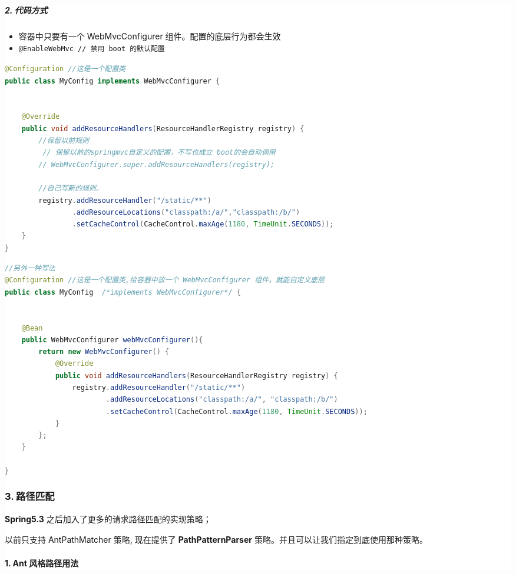 

##### 2. 代码方式

*   容器中只要有一个 WebMvcConfigurer 组件。配置的底层行为都会生效
*   `@EnableWebMvc // 禁用 boot 的默认配置`

```java
@Configuration //这是一个配置类
public class MyConfig implements WebMvcConfigurer {


    @Override
    public void addResourceHandlers(ResourceHandlerRegistry registry) {
        //保留以前规则
         // 保留以前的springmvc自定义的配置，不写也成立 boot的会自动调用
        // WebMvcConfigurer.super.addResourceHandlers(registry);
        
        //自己写新的规则。
        registry.addResourceHandler("/static/**")
                .addResourceLocations("classpath:/a/","classpath:/b/")
                .setCacheControl(CacheControl.maxAge(1180, TimeUnit.SECONDS));
    }
}
```

```java
//另外一种写法
@Configuration //这是一个配置类,给容器中放一个 WebMvcConfigurer 组件，就能自定义底层
public class MyConfig  /*implements WebMvcConfigurer*/ {


    @Bean
    public WebMvcConfigurer webMvcConfigurer(){
        return new WebMvcConfigurer() {
            @Override
            public void addResourceHandlers(ResourceHandlerRegistry registry) {
                registry.addResourceHandler("/static/**")
                        .addResourceLocations("classpath:/a/", "classpath:/b/")
                        .setCacheControl(CacheControl.maxAge(1180, TimeUnit.SECONDS));
            }
        };
    }

}
```

### 3. 路径匹配

**Spring5.3** 之后加入了更多的请求路径匹配的实现策略；

以前只支持 AntPathMatcher 策略, 现在提供了 **PathPatternParser** 策略。并且可以让我们指定到底使用那种策略。

#### 1. Ant 风格路径用法
